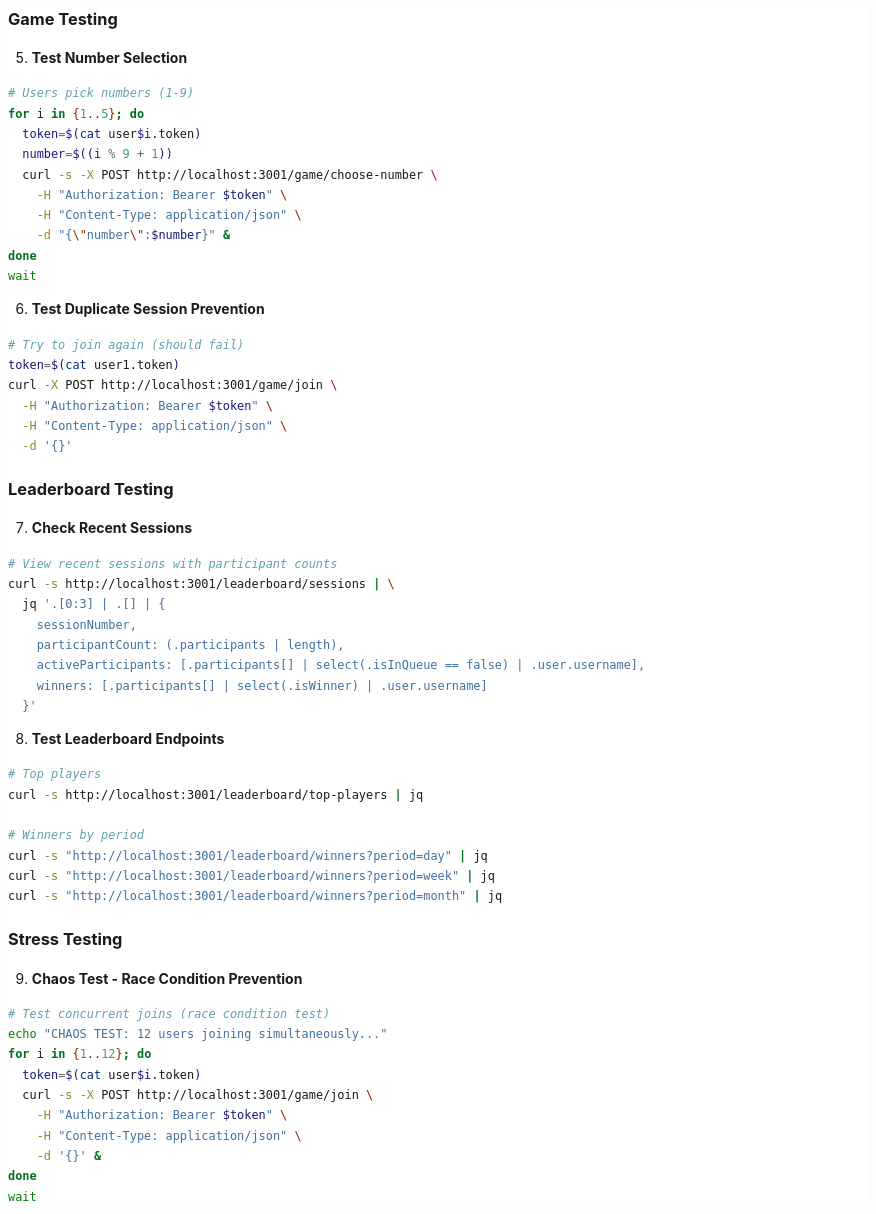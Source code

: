 ### Game Testing

5. **Test Number Selection**
```bash
# Users pick numbers (1-9)
for i in {1..5}; do
  token=$(cat user$i.token)
  number=$((i % 9 + 1))
  curl -s -X POST http://localhost:3001/game/choose-number \
    -H "Authorization: Bearer $token" \
    -H "Content-Type: application/json" \
    -d "{\"number\":$number}" &
done
wait
```

6. **Test Duplicate Session Prevention**
```bash
# Try to join again (should fail)
token=$(cat user1.token)
curl -X POST http://localhost:3001/game/join \
  -H "Authorization: Bearer $token" \
  -H "Content-Type: application/json" \
  -d '{}'
```

### Leaderboard Testing

7. **Check Recent Sessions**
```bash
# View recent sessions with participant counts
curl -s http://localhost:3001/leaderboard/sessions | \
  jq '.[0:3] | .[] | {
    sessionNumber, 
    participantCount: (.participants | length),
    activeParticipants: [.participants[] | select(.isInQueue == false) | .user.username],
    winners: [.participants[] | select(.isWinner) | .user.username]
  }'
```

8. **Test Leaderboard Endpoints**
```bash
# Top players
curl -s http://localhost:3001/leaderboard/top-players | jq

# Winners by period
curl -s "http://localhost:3001/leaderboard/winners?period=day" | jq
curl -s "http://localhost:3001/leaderboard/winners?period=week" | jq
curl -s "http://localhost:3001/leaderboard/winners?period=month" | jq
```

### Stress Testing

9. **Chaos Test - Race Condition Prevention**
```bash
# Test concurrent joins (race condition test)
echo "CHAOS TEST: 12 users joining simultaneously..."
for i in {1..12}; do
  token=$(cat user$i.token)
  curl -s -X POST http://localhost:3001/game/join \
    -H "Authorization: Bearer $token" \
    -H "Content-Type: application/json" \
    -d '{}' &
done
wait

```